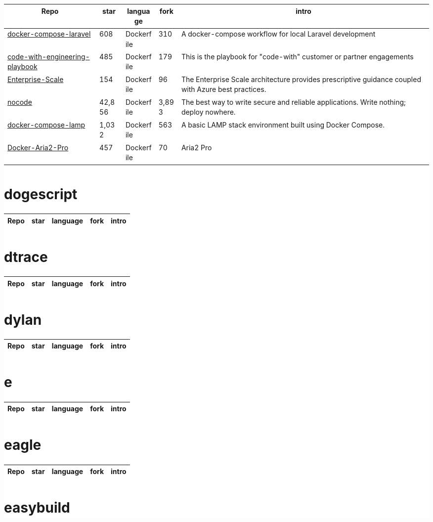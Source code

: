 Repo|star|language|fork|intro
-|-|-|-|-
[docker-compose-laravel](https://github.com/aschmelyun/docker-compose-laravel)|608|Dockerfile|310|A docker-compose workflow for local Laravel development
[code-with-engineering-playbook](https://github.com/microsoft/code-with-engineering-playbook)|485|Dockerfile|179|This is the playbook for "code-with" customer or partner engagements
[Enterprise-Scale](https://github.com/Azure/Enterprise-Scale)|154|Dockerfile|96|The Enterprise Scale architecture provides prescriptive guidance coupled with Azure best practices.
[nocode](https://github.com/kelseyhightower/nocode)|42,856|Dockerfile|3,893|The best way to write secure and reliable applications. Write nothing; deploy nowhere.
[docker-compose-lamp](https://github.com/sprintcube/docker-compose-lamp)|1,032|Dockerfile|563|A basic LAMP stack environment built using Docker Compose.
[Docker-Aria2-Pro](https://github.com/P3TERX/Docker-Aria2-Pro)|457|Dockerfile|70|Aria2 Pro | A perfect Aria2 Docker image | 更好用的 Aria2 Docker 容器镜像


# dogescript

Repo|star|language|fork|intro
-|-|-|-|-



# dtrace

Repo|star|language|fork|intro
-|-|-|-|-



# dylan

Repo|star|language|fork|intro
-|-|-|-|-



# e

Repo|star|language|fork|intro
-|-|-|-|-



# eagle

Repo|star|language|fork|intro
-|-|-|-|-



# easybuild
